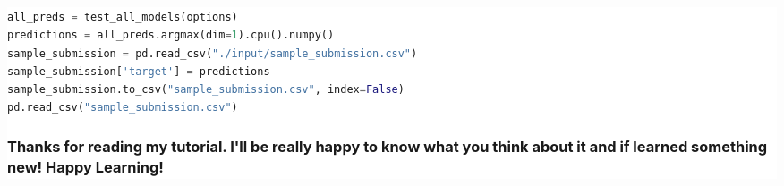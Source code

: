 
```python
all_preds = test_all_models(options)
predictions = all_preds.argmax(dim=1).cpu().numpy()
sample_submission = pd.read_csv("./input/sample_submission.csv")
sample_submission['target'] = predictions
sample_submission.to_csv("sample_submission.csv", index=False)
pd.read_csv("sample_submission.csv")
```

### Thanks for reading my tutorial. I'll be really happy to know what you think about it and if learned something new! Happy Learning!
